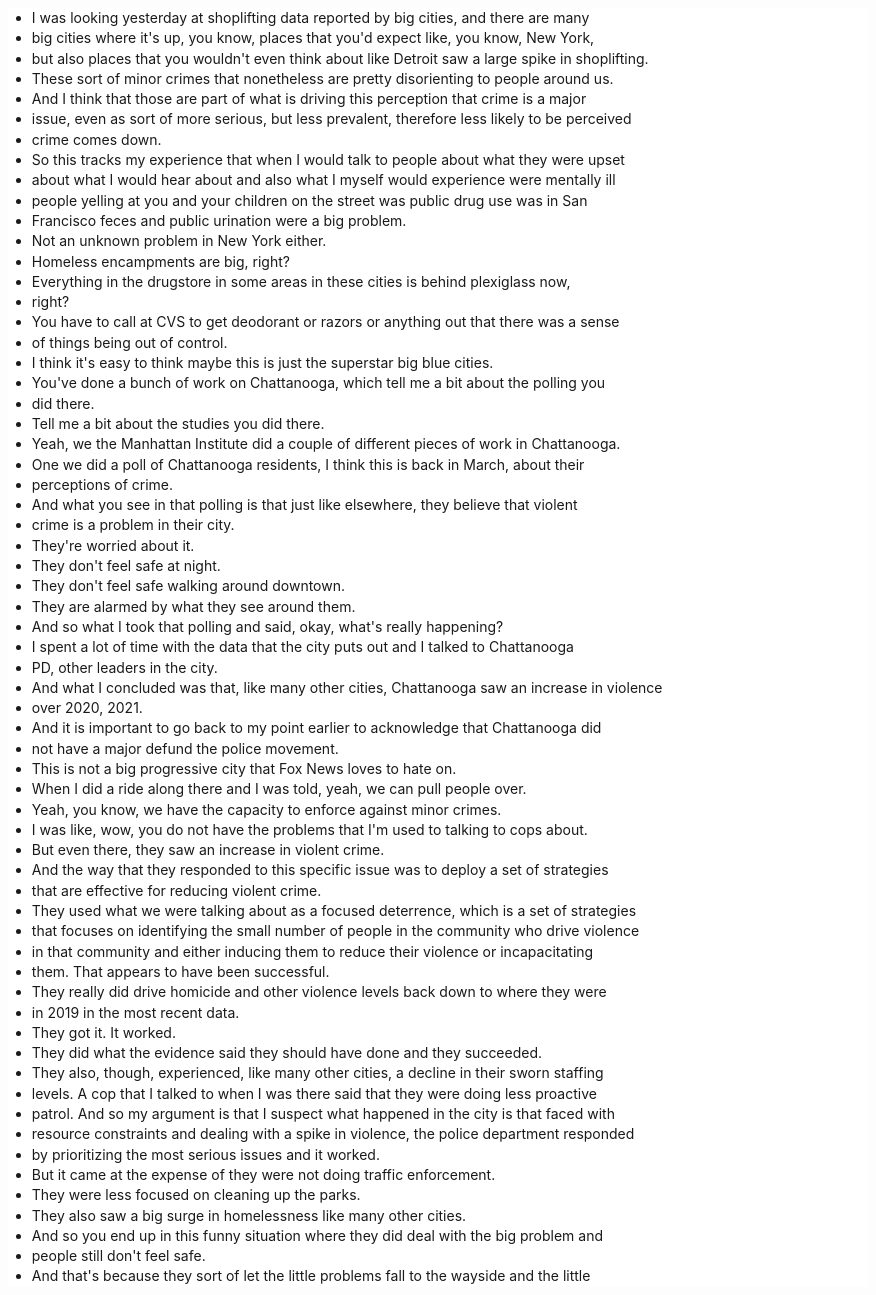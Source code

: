*  I was looking yesterday at shoplifting data reported by big cities, and there are many
*  big cities where it's up, you know, places that you'd expect like, you know, New York,
*  but also places that you wouldn't even think about like Detroit saw a large spike in shoplifting.
*  These sort of minor crimes that nonetheless are pretty disorienting to people around us.
*  And I think that those are part of what is driving this perception that crime is a major
*  issue, even as sort of more serious, but less prevalent, therefore less likely to be perceived
*  crime comes down.
*  So this tracks my experience that when I would talk to people about what they were upset
*  about what I would hear about and also what I myself would experience were mentally ill
*  people yelling at you and your children on the street was public drug use was in San
*  Francisco feces and public urination were a big problem.
*  Not an unknown problem in New York either.
*  Homeless encampments are big, right?
*  Everything in the drugstore in some areas in these cities is behind plexiglass now,
*  right?
*  You have to call at CVS to get deodorant or razors or anything out that there was a sense
*  of things being out of control.
*  I think it's easy to think maybe this is just the superstar big blue cities.
*  You've done a bunch of work on Chattanooga, which tell me a bit about the polling you
*  did there.
*  Tell me a bit about the studies you did there.
*  Yeah, we the Manhattan Institute did a couple of different pieces of work in Chattanooga.
*  One we did a poll of Chattanooga residents, I think this is back in March, about their
*  perceptions of crime.
*  And what you see in that polling is that just like elsewhere, they believe that violent
*  crime is a problem in their city.
*  They're worried about it.
*  They don't feel safe at night.
*  They don't feel safe walking around downtown.
*  They are alarmed by what they see around them.
*  And so what I took that polling and said, okay, what's really happening?
*  I spent a lot of time with the data that the city puts out and I talked to Chattanooga
*  PD, other leaders in the city.
*  And what I concluded was that, like many other cities, Chattanooga saw an increase in violence
*  over 2020, 2021.
*  And it is important to go back to my point earlier to acknowledge that Chattanooga did
*  not have a major defund the police movement.
*  This is not a big progressive city that Fox News loves to hate on.
*  When I did a ride along there and I was told, yeah, we can pull people over.
*  Yeah, you know, we have the capacity to enforce against minor crimes.
*  I was like, wow, you do not have the problems that I'm used to talking to cops about.
*  But even there, they saw an increase in violent crime.
*  And the way that they responded to this specific issue was to deploy a set of strategies
*  that are effective for reducing violent crime.
*  They used what we were talking about as a focused deterrence, which is a set of strategies
*  that focuses on identifying the small number of people in the community who drive violence
*  in that community and either inducing them to reduce their violence or incapacitating
*  them. That appears to have been successful.
*  They really did drive homicide and other violence levels back down to where they were
*  in 2019 in the most recent data.
*  They got it. It worked.
*  They did what the evidence said they should have done and they succeeded.
*  They also, though, experienced, like many other cities, a decline in their sworn staffing
*  levels. A cop that I talked to when I was there said that they were doing less proactive
*  patrol. And so my argument is that I suspect what happened in the city is that faced with
*  resource constraints and dealing with a spike in violence, the police department responded
*  by prioritizing the most serious issues and it worked.
*  But it came at the expense of they were not doing traffic enforcement.
*  They were less focused on cleaning up the parks.
*  They also saw a big surge in homelessness like many other cities.
*  And so you end up in this funny situation where they did deal with the big problem and
*  people still don't feel safe.
*  And that's because they sort of let the little problems fall to the wayside and the little